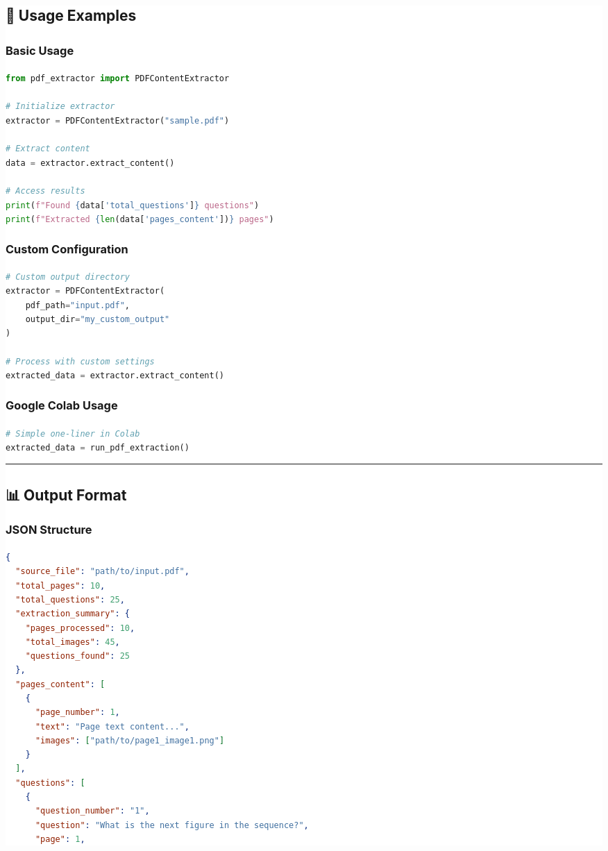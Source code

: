 
## 🔧 **Usage Examples**

### **Basic Usage**
```python
from pdf_extractor import PDFContentExtractor

# Initialize extractor
extractor = PDFContentExtractor("sample.pdf")

# Extract content
data = extractor.extract_content()

# Access results
print(f"Found {data['total_questions']} questions")
print(f"Extracted {len(data['pages_content'])} pages")
```

### **Custom Configuration**
```python
# Custom output directory
extractor = PDFContentExtractor(
    pdf_path="input.pdf", 
    output_dir="my_custom_output"
)

# Process with custom settings
extracted_data = extractor.extract_content()
```

### **Google Colab Usage**
```python
# Simple one-liner in Colab
extracted_data = run_pdf_extraction()
```

---

## 📊 **Output Format**

### **JSON Structure**
```json
{
  "source_file": "path/to/input.pdf",
  "total_pages": 10,
  "total_questions": 25,
  "extraction_summary": {
    "pages_processed": 10,
    "total_images": 45,
    "questions_found": 25
  },
  "pages_content": [
    {
      "page_number": 1,
      "text": "Page text content...",
      "images": ["path/to/page1_image1.png"]
    }
  ],
  "questions": [
    {
      "question_number": "1",
      "question": "What is the next figure in the sequence?",
      "page": 1,
```